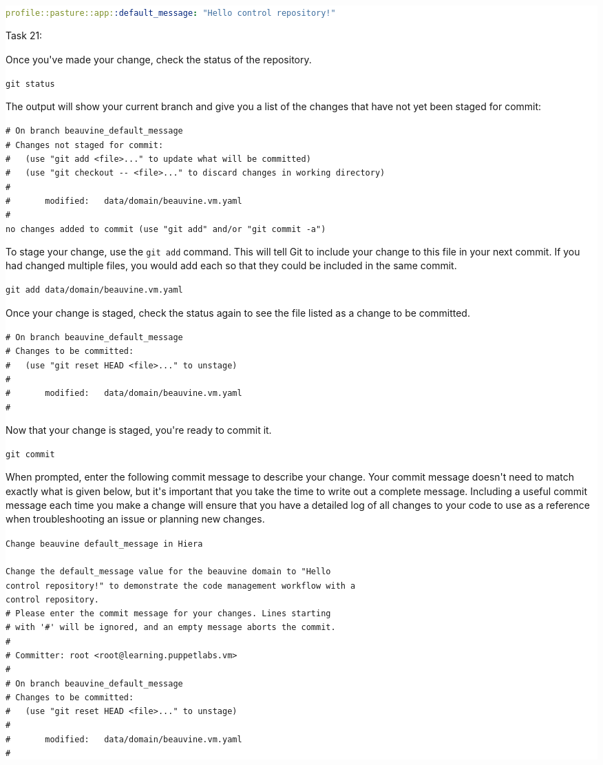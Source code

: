 ```yaml
profile::pasture::app::default_message: "Hello control repository!"
```

<div class = "lvm-task-number"><p>Task 21:</p></div>

Once you've made your change, check the status of the repository.

    git status

The output will show your current branch and give you a list of the changes
that have not yet been staged for commit:

```
# On branch beauvine_default_message
# Changes not staged for commit:
#   (use "git add <file>..." to update what will be committed)
#   (use "git checkout -- <file>..." to discard changes in working directory)
#
#       modified:   data/domain/beauvine.vm.yaml
#
no changes added to commit (use "git add" and/or "git commit -a")
```

To stage your change, use the `git add` command. This will tell Git to include
your change to this file in your next commit. If you had changed multiple
files, you would add each so that they could be included in the same commit.

    git add data/domain/beauvine.vm.yaml

Once your change is staged, check the status again to see the file listed as
a change to be committed.

```
# On branch beauvine_default_message
# Changes to be committed:
#   (use "git reset HEAD <file>..." to unstage)
#
#       modified:   data/domain/beauvine.vm.yaml
#
```

Now that your change is staged, you're ready to commit it.

    git commit

When prompted, enter the following commit message to describe your change.
Your commit message doesn't need to match exactly what is given below, but it's
important that you take the time to write out a complete message. Including a
useful commit message each time you make a change will ensure that you have a
detailed log of all changes to your code to use as a reference when
troubleshooting an issue or planning new changes. 

```
Change beauvine default_message in Hiera

Change the default_message value for the beauvine domain to "Hello
control repository!" to demonstrate the code management workflow with a
control repository.
# Please enter the commit message for your changes. Lines starting
# with '#' will be ignored, and an empty message aborts the commit.
#
# Committer: root <root@learning.puppetlabs.vm>
#
# On branch beauvine_default_message
# Changes to be committed:
#   (use "git reset HEAD <file>..." to unstage)
#
#       modified:   data/domain/beauvine.vm.yaml
#
```